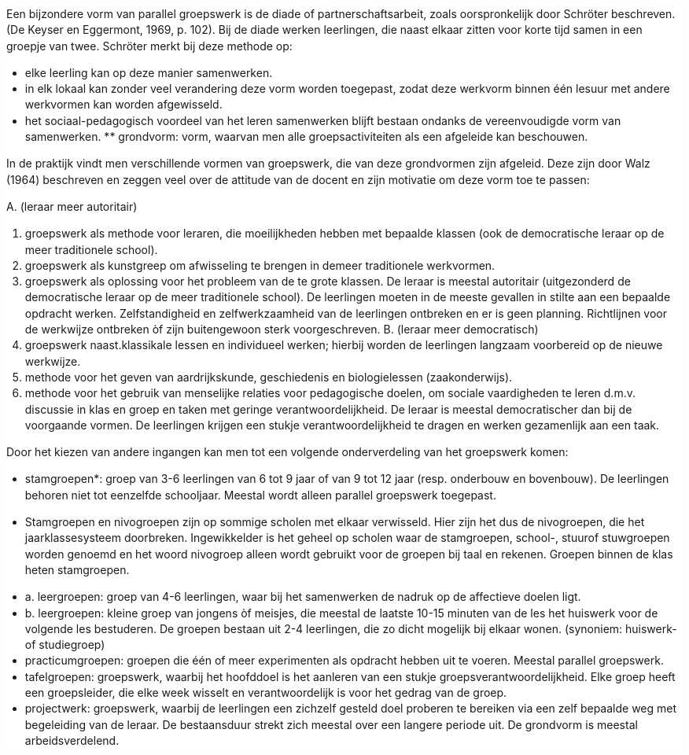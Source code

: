 Een bijzondere vorm van parallel groepswerk is de diade of partnerschaftsarbeit, zoals oorspronkelijk door Schröter beschreven. (De Keyser en Eggermont, 1969, p. 102). Bij de diade werken leerlingen, die naast elkaar zitten voor korte tijd samen in een groepje van twee. Schröter merkt bij deze methode op:

- elke leerling kan op deze manier samenwerken.
- in elk lokaal kan zonder veel verandering deze vorm worden toegepast, zodat deze werkvorm binnen één lesuur met andere werkvormen kan worden afgewisseld.
- het sociaal-pedagogisch voordeel van het leren samenwerken blijft bestaan ondanks de vereenvoudigde vorm van samenwerken.
** grondvorm: vorm, waarvan men alle groepsactiviteiten als een afgeleide kan beschouwen.

In de praktijk vindt men verschillende vormen van groepswerk, die van deze grondvormen zijn afgeleid. Deze zijn door Walz (1964) beschreven en zeggen veel over de attitude van de docent en zijn motivatie om deze vorm toe te passen:

A. (leraar meer autoritair)

1. groepswerk als methode voor leraren, die moeilijkheden hebben met bepaalde klassen (ook de democratische leraar op de meer traditionele school).
2. groepswerk als kunstgreep om afwisseling te brengen in demeer traditionele werkvormen.
3. groepswerk als oplossing voor het probleem van de te grote klassen. De leraar is meestal autoritair (uitgezonderd de democratische leraar op de meer traditionele school). De leerlingen moeten in de meeste gevallen in stilte aan een bepaalde opdracht werken. Zelfstandigheid en zelfwerkzaamheid van de leerlingen ontbreken en er is geen planning. Richtlijnen voor de werkwijze ontbreken òf zijn buitengewoon sterk voorgeschreven.
B. (leraar meer democratisch)
4. groepswerk naast.klassikale lessen en individueel werken; hierbij worden de leerlingen langzaam voorbereid op de nieuwe werkwijze.
5. methode voor het geven van aardrijkskunde, geschiedenis en biologielessen (zaakonderwijs).
6. methode voor het gebruik van menselijke relaties voor pedagogische doelen, om sociale vaardigheden te leren d.m.v. discussie in klas en groep en taken met geringe verantwoordelijkheid.
De leraar is meestal democratischer dan bij de voorgaande vormen. De leerlingen krijgen een stukje verantwoordelijkheid te dragen en werken gezamenlijk aan een taak.

Door het kiezen van andere ingangen kan men tot een volgende onderverdeling van het groepswerk komen:

- stamgroepen*: groep van 3-6 leerlingen van 6 tot 9 jaar of van 9 tot 12 jaar (resp. onderbouw en bovenbouw). De leerlingen behoren niet tot eenzelfde schooljaar. Meestal wordt alleen parallel groepswerk toegepast.
* Stamgroepen en nivogroepen zijn op sommige scholen met elkaar verwisseld. Hier zijn het dus de nivogroepen, die het jaarklassesysteem doorbreken. Ingewikkelder is het geheel op scholen waar de stamgroepen, school-, stuurof stuwgroepen worden genoemd en het woord nivogroep alleen wordt gebruikt voor de groepen bij taal en rekenen. Groepen binnen de klas heten stamgroepen.
- a. leergroepen: groep van 4-6 leerlingen, waar bij het samenwerken de nadruk op de affectieve doelen ligt.
- b. leergroepen: kleine groep van jongens òf meisjes, die meestal de laatste 10-15 minuten van de les het huiswerk voor de volgende les bestuderen. De groepen bestaan uit 2-4 leerlingen, die zo dicht mogelijk bij elkaar wonen. (synoniem: huiswerk- of studiegroep)
- practicumgroepen: groepen die één of meer experimenten als opdracht hebben uit te voeren. Meestal parallel groepswerk.
- tafelgroepen: groepswerk, waarbij het hoofddoel is het aanleren van een stukje groepsverantwoordelijkheid. Elke groep heeft een groepsleider, die elke week wisselt en verantwoordelijk is voor het gedrag van de groep.
- projectwerk: groepswerk, waarbij de leerlingen een zichzelf gesteld doel proberen te bereiken via een zelf bepaalde weg met begeleiding van de leraar. De bestaansduur strekt zich meestal over een langere periode uit. De grondvorm is meestal arbeidsverdelend.
